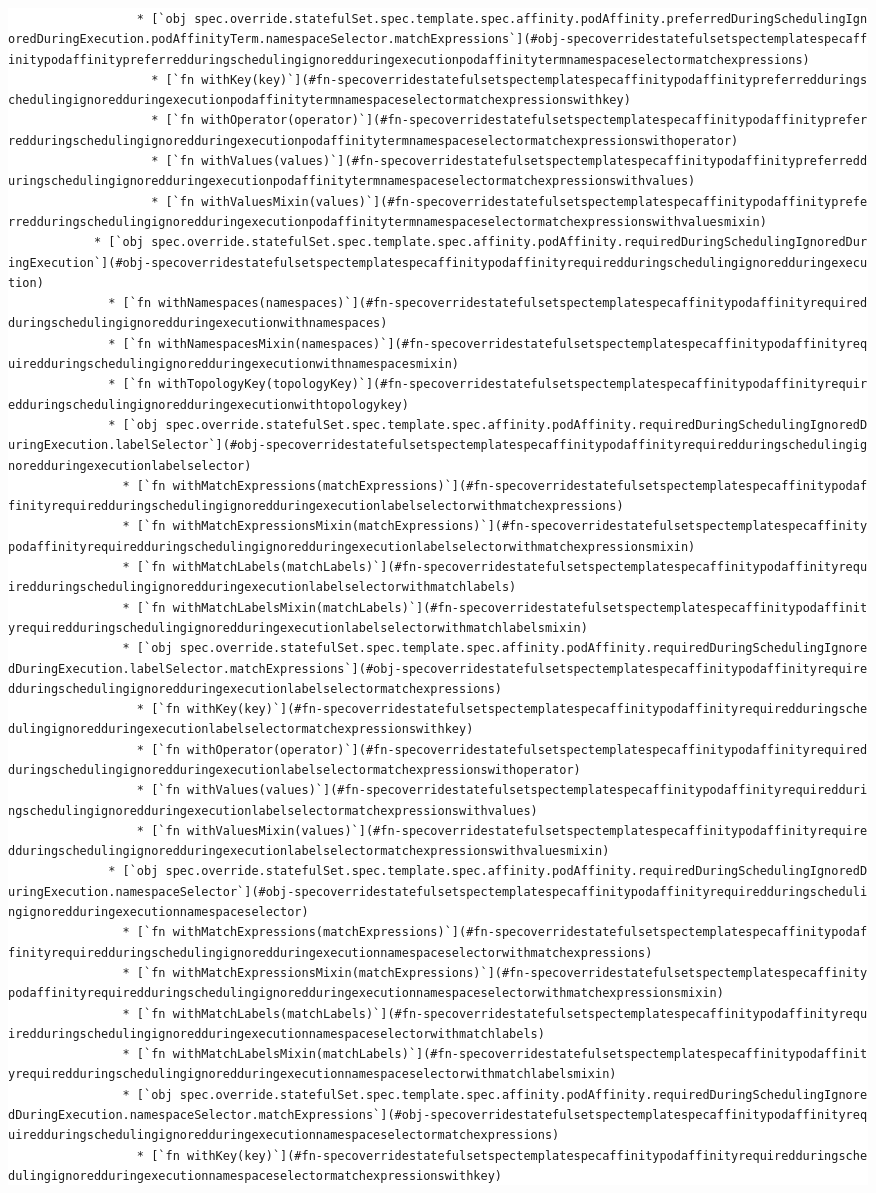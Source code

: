                       * [`obj spec.override.statefulSet.spec.template.spec.affinity.podAffinity.preferredDuringSchedulingIgnoredDuringExecution.podAffinityTerm.namespaceSelector.matchExpressions`](#obj-specoverridestatefulsetspectemplatespecaffinitypodaffinitypreferredduringschedulingignoredduringexecutionpodaffinitytermnamespaceselectormatchexpressions)
                        * [`fn withKey(key)`](#fn-specoverridestatefulsetspectemplatespecaffinitypodaffinitypreferredduringschedulingignoredduringexecutionpodaffinitytermnamespaceselectormatchexpressionswithkey)
                        * [`fn withOperator(operator)`](#fn-specoverridestatefulsetspectemplatespecaffinitypodaffinitypreferredduringschedulingignoredduringexecutionpodaffinitytermnamespaceselectormatchexpressionswithoperator)
                        * [`fn withValues(values)`](#fn-specoverridestatefulsetspectemplatespecaffinitypodaffinitypreferredduringschedulingignoredduringexecutionpodaffinitytermnamespaceselectormatchexpressionswithvalues)
                        * [`fn withValuesMixin(values)`](#fn-specoverridestatefulsetspectemplatespecaffinitypodaffinitypreferredduringschedulingignoredduringexecutionpodaffinitytermnamespaceselectormatchexpressionswithvaluesmixin)
                * [`obj spec.override.statefulSet.spec.template.spec.affinity.podAffinity.requiredDuringSchedulingIgnoredDuringExecution`](#obj-specoverridestatefulsetspectemplatespecaffinitypodaffinityrequiredduringschedulingignoredduringexecution)
                  * [`fn withNamespaces(namespaces)`](#fn-specoverridestatefulsetspectemplatespecaffinitypodaffinityrequiredduringschedulingignoredduringexecutionwithnamespaces)
                  * [`fn withNamespacesMixin(namespaces)`](#fn-specoverridestatefulsetspectemplatespecaffinitypodaffinityrequiredduringschedulingignoredduringexecutionwithnamespacesmixin)
                  * [`fn withTopologyKey(topologyKey)`](#fn-specoverridestatefulsetspectemplatespecaffinitypodaffinityrequiredduringschedulingignoredduringexecutionwithtopologykey)
                  * [`obj spec.override.statefulSet.spec.template.spec.affinity.podAffinity.requiredDuringSchedulingIgnoredDuringExecution.labelSelector`](#obj-specoverridestatefulsetspectemplatespecaffinitypodaffinityrequiredduringschedulingignoredduringexecutionlabelselector)
                    * [`fn withMatchExpressions(matchExpressions)`](#fn-specoverridestatefulsetspectemplatespecaffinitypodaffinityrequiredduringschedulingignoredduringexecutionlabelselectorwithmatchexpressions)
                    * [`fn withMatchExpressionsMixin(matchExpressions)`](#fn-specoverridestatefulsetspectemplatespecaffinitypodaffinityrequiredduringschedulingignoredduringexecutionlabelselectorwithmatchexpressionsmixin)
                    * [`fn withMatchLabels(matchLabels)`](#fn-specoverridestatefulsetspectemplatespecaffinitypodaffinityrequiredduringschedulingignoredduringexecutionlabelselectorwithmatchlabels)
                    * [`fn withMatchLabelsMixin(matchLabels)`](#fn-specoverridestatefulsetspectemplatespecaffinitypodaffinityrequiredduringschedulingignoredduringexecutionlabelselectorwithmatchlabelsmixin)
                    * [`obj spec.override.statefulSet.spec.template.spec.affinity.podAffinity.requiredDuringSchedulingIgnoredDuringExecution.labelSelector.matchExpressions`](#obj-specoverridestatefulsetspectemplatespecaffinitypodaffinityrequiredduringschedulingignoredduringexecutionlabelselectormatchexpressions)
                      * [`fn withKey(key)`](#fn-specoverridestatefulsetspectemplatespecaffinitypodaffinityrequiredduringschedulingignoredduringexecutionlabelselectormatchexpressionswithkey)
                      * [`fn withOperator(operator)`](#fn-specoverridestatefulsetspectemplatespecaffinitypodaffinityrequiredduringschedulingignoredduringexecutionlabelselectormatchexpressionswithoperator)
                      * [`fn withValues(values)`](#fn-specoverridestatefulsetspectemplatespecaffinitypodaffinityrequiredduringschedulingignoredduringexecutionlabelselectormatchexpressionswithvalues)
                      * [`fn withValuesMixin(values)`](#fn-specoverridestatefulsetspectemplatespecaffinitypodaffinityrequiredduringschedulingignoredduringexecutionlabelselectormatchexpressionswithvaluesmixin)
                  * [`obj spec.override.statefulSet.spec.template.spec.affinity.podAffinity.requiredDuringSchedulingIgnoredDuringExecution.namespaceSelector`](#obj-specoverridestatefulsetspectemplatespecaffinitypodaffinityrequiredduringschedulingignoredduringexecutionnamespaceselector)
                    * [`fn withMatchExpressions(matchExpressions)`](#fn-specoverridestatefulsetspectemplatespecaffinitypodaffinityrequiredduringschedulingignoredduringexecutionnamespaceselectorwithmatchexpressions)
                    * [`fn withMatchExpressionsMixin(matchExpressions)`](#fn-specoverridestatefulsetspectemplatespecaffinitypodaffinityrequiredduringschedulingignoredduringexecutionnamespaceselectorwithmatchexpressionsmixin)
                    * [`fn withMatchLabels(matchLabels)`](#fn-specoverridestatefulsetspectemplatespecaffinitypodaffinityrequiredduringschedulingignoredduringexecutionnamespaceselectorwithmatchlabels)
                    * [`fn withMatchLabelsMixin(matchLabels)`](#fn-specoverridestatefulsetspectemplatespecaffinitypodaffinityrequiredduringschedulingignoredduringexecutionnamespaceselectorwithmatchlabelsmixin)
                    * [`obj spec.override.statefulSet.spec.template.spec.affinity.podAffinity.requiredDuringSchedulingIgnoredDuringExecution.namespaceSelector.matchExpressions`](#obj-specoverridestatefulsetspectemplatespecaffinitypodaffinityrequiredduringschedulingignoredduringexecutionnamespaceselectormatchexpressions)
                      * [`fn withKey(key)`](#fn-specoverridestatefulsetspectemplatespecaffinitypodaffinityrequiredduringschedulingignoredduringexecutionnamespaceselectormatchexpressionswithkey)